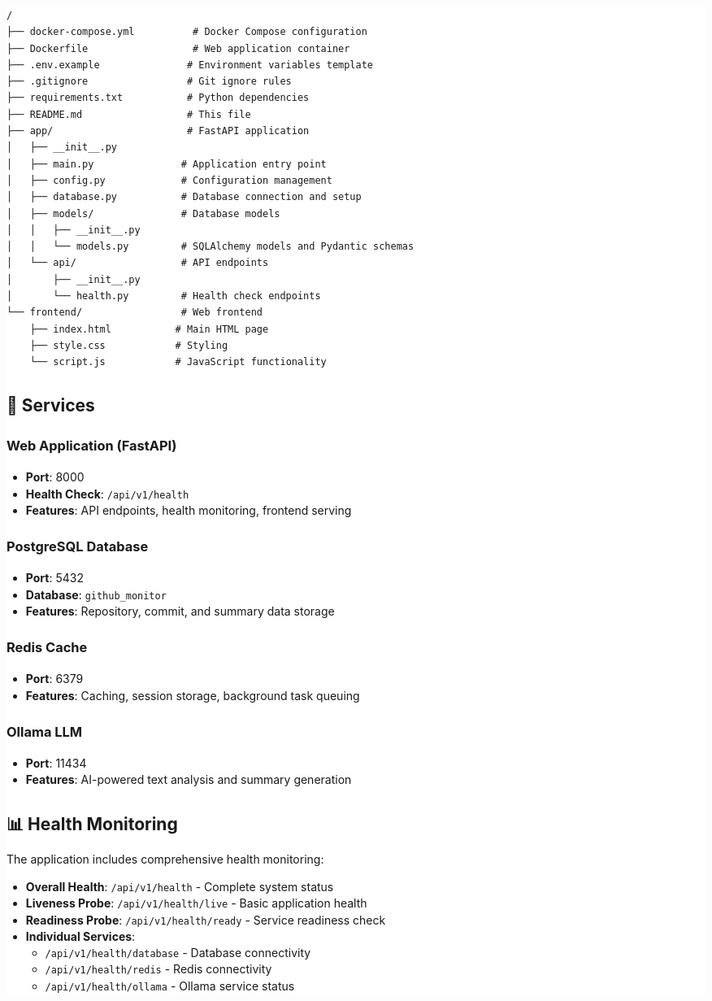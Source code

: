 ```
/
├── docker-compose.yml          # Docker Compose configuration
├── Dockerfile                  # Web application container
├── .env.example               # Environment variables template
├── .gitignore                 # Git ignore rules
├── requirements.txt           # Python dependencies
├── README.md                  # This file
├── app/                       # FastAPI application
│   ├── __init__.py
│   ├── main.py               # Application entry point
│   ├── config.py             # Configuration management
│   ├── database.py           # Database connection and setup
│   ├── models/               # Database models
│   │   ├── __init__.py
│   │   └── models.py         # SQLAlchemy models and Pydantic schemas
│   └── api/                  # API endpoints
│       ├── __init__.py
│       └── health.py         # Health check endpoints
└── frontend/                 # Web frontend
    ├── index.html           # Main HTML page
    ├── style.css            # Styling
    └── script.js            # JavaScript functionality
```

## 🔧 Services

### Web Application (FastAPI)
- **Port**: 8000
- **Health Check**: `/api/v1/health`
- **Features**: API endpoints, health monitoring, frontend serving

### PostgreSQL Database
- **Port**: 5432
- **Database**: `github_monitor`
- **Features**: Repository, commit, and summary data storage

### Redis Cache
- **Port**: 6379
- **Features**: Caching, session storage, background task queuing

### Ollama LLM
- **Port**: 11434
- **Features**: AI-powered text analysis and summary generation

## 📊 Health Monitoring

The application includes comprehensive health monitoring:

- **Overall Health**: `/api/v1/health` - Complete system status
- **Liveness Probe**: `/api/v1/health/live` - Basic application health
- **Readiness Probe**: `/api/v1/health/ready` - Service readiness check
- **Individual Services**: 
  - `/api/v1/health/database` - Database connectivity
  - `/api/v1/health/redis` - Redis connectivity  
  - `/api/v1/health/ollama` - Ollama service status
